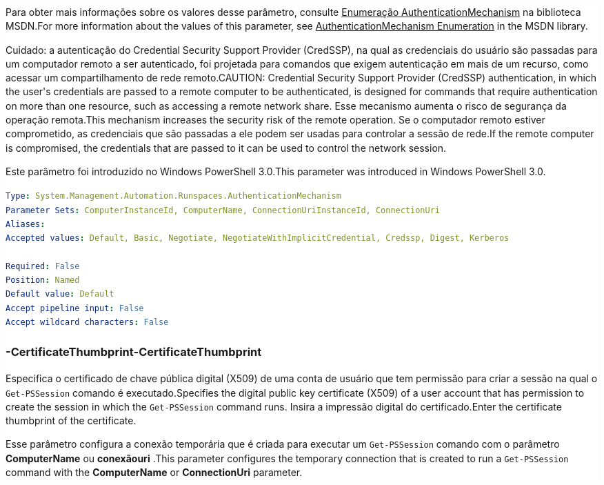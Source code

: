 <span data-ttu-id="fbdad-200">Para obter mais informações sobre os valores desse parâmetro, consulte [Enumeração AuthenticationMechanism](https://msdn.microsoft.com/library/system.management.automation.runspaces.authenticationmechanism) na biblioteca MSDN.</span><span class="sxs-lookup"><span data-stu-id="fbdad-200">For more information about the values of this parameter, see [AuthenticationMechanism Enumeration](https://msdn.microsoft.com/library/system.management.automation.runspaces.authenticationmechanism) in the MSDN library.</span></span>

<span data-ttu-id="fbdad-201">Cuidado: a autenticação do Credential Security Support Provider (CredSSP), na qual as credenciais do usuário são passadas para um computador remoto a ser autenticado, foi projetada para comandos que exigem autenticação em mais de um recurso, como acessar um compartilhamento de rede remoto.</span><span class="sxs-lookup"><span data-stu-id="fbdad-201">CAUTION: Credential Security Support Provider (CredSSP) authentication, in which the user's credentials are passed to a remote computer to be authenticated, is designed for commands that require authentication on more than one resource, such as accessing a remote network share.</span></span> <span data-ttu-id="fbdad-202">Esse mecanismo aumenta o risco de segurança da operação remota.</span><span class="sxs-lookup"><span data-stu-id="fbdad-202">This mechanism increases the security risk of the remote operation.</span></span> <span data-ttu-id="fbdad-203">Se o computador remoto estiver comprometido, as credenciais que são passadas a ele podem ser usadas para controlar a sessão de rede.</span><span class="sxs-lookup"><span data-stu-id="fbdad-203">If the remote computer is compromised, the credentials that are passed to it can be used to control the network session.</span></span>

<span data-ttu-id="fbdad-204">Este parâmetro foi introduzido no Windows PowerShell 3.0.</span><span class="sxs-lookup"><span data-stu-id="fbdad-204">This parameter was introduced in Windows PowerShell 3.0.</span></span>

```yaml
Type: System.Management.Automation.Runspaces.AuthenticationMechanism
Parameter Sets: ComputerInstanceId, ComputerName, ConnectionUriInstanceId, ConnectionUri
Aliases:
Accepted values: Default, Basic, Negotiate, NegotiateWithImplicitCredential, Credssp, Digest, Kerberos

Required: False
Position: Named
Default value: Default
Accept pipeline input: False
Accept wildcard characters: False
```

### <span data-ttu-id="fbdad-205">-CertificateThumbprint</span><span class="sxs-lookup"><span data-stu-id="fbdad-205">-CertificateThumbprint</span></span>

<span data-ttu-id="fbdad-206">Especifica o certificado de chave pública digital (X509) de uma conta de usuário que tem permissão para criar a sessão na qual o `Get-PSSession` comando é executado.</span><span class="sxs-lookup"><span data-stu-id="fbdad-206">Specifies the digital public key certificate (X509) of a user account that has permission to create the session in which the `Get-PSSession` command runs.</span></span> <span data-ttu-id="fbdad-207">Insira a impressão digital do certificado.</span><span class="sxs-lookup"><span data-stu-id="fbdad-207">Enter the certificate thumbprint of the certificate.</span></span>

<span data-ttu-id="fbdad-208">Esse parâmetro configura a conexão temporária que é criada para executar um `Get-PSSession` comando com o parâmetro **ComputerName** ou **conexãouri** .</span><span class="sxs-lookup"><span data-stu-id="fbdad-208">This parameter configures the temporary connection that is created to run a `Get-PSSession` command with the **ComputerName** or **ConnectionUri** parameter.</span></span>
